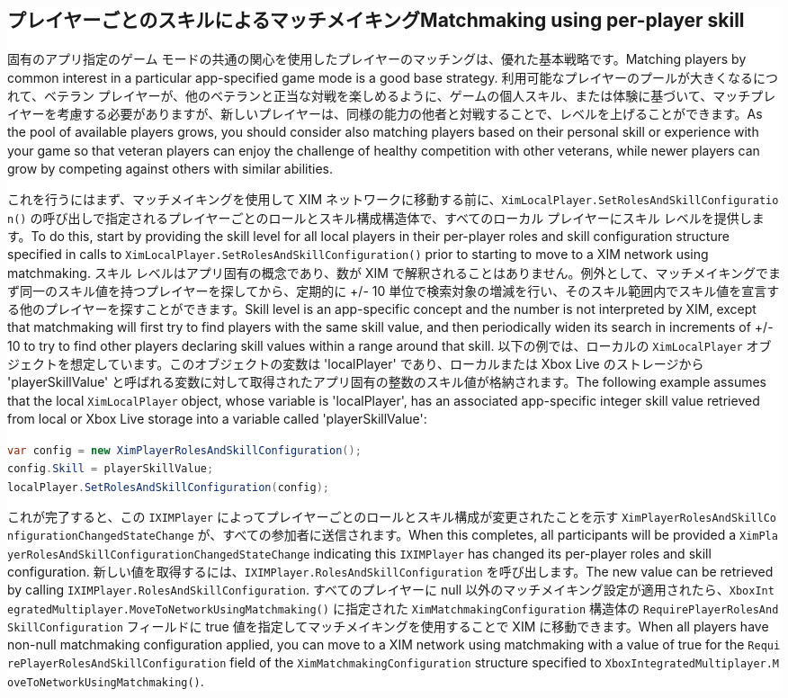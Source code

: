 ## <a name="matchmaking-using-per-player-skill"></a><span data-ttu-id="44bb2-312">プレイヤーごとのスキルによるマッチメイキング</span><span class="sxs-lookup"><span data-stu-id="44bb2-312">Matchmaking using per-player skill</span></span>

<span data-ttu-id="44bb2-313">固有のアプリ指定のゲーム モードの共通の関心を使用したプレイヤーのマッチングは、優れた基本戦略です。</span><span class="sxs-lookup"><span data-stu-id="44bb2-313">Matching players by common interest in a particular app-specified game mode is a good base strategy.</span></span> <span data-ttu-id="44bb2-314">利用可能なプレイヤーのプールが大きくなるにつれて、ベテラン プレイヤーが、他のベテランと正当な対戦を楽しめるように、ゲームの個人スキル、または体験に基づいて、マッチプレイヤーを考慮する必要がありますが、新しいプレイヤーは、同様の能力の他者と対戦することで、レベルを上げることができます。</span><span class="sxs-lookup"><span data-stu-id="44bb2-314">As the pool of available players grows, you should consider also matching players based on their personal skill or experience with your game so that veteran players can enjoy the challenge of healthy competition with other veterans, while newer players can grow by competing against others with similar abilities.</span></span>

<span data-ttu-id="44bb2-315">これを行うにはまず、マッチメイキングを使用して XIM ネットワークに移動する前に、`XimLocalPlayer.SetRolesAndSkillConfiguration()` の呼び出しで指定されるプレイヤーごとのロールとスキル構成構造体で、すべてのローカル プレイヤーにスキル レベルを提供します。</span><span class="sxs-lookup"><span data-stu-id="44bb2-315">To do this, start by providing the skill level for all local players in their per-player roles and skill configuration structure specified in calls to `XimLocalPlayer.SetRolesAndSkillConfiguration()` prior to starting to move to a XIM network using matchmaking.</span></span> <span data-ttu-id="44bb2-316">スキル レベルはアプリ固有の概念であり、数が XIM で解釈されることはありません。例外として、マッチメイキングでまず同一のスキル値を持つプレイヤーを探してから、定期的に +/- 10 単位で検索対象の増減を行い、そのスキル範囲内でスキル値を宣言する他のプレイヤーを探すことができます。</span><span class="sxs-lookup"><span data-stu-id="44bb2-316">Skill level is an app-specific concept and the number is not interpreted by XIM, except that matchmaking will first try to find players with the same skill value, and then periodically widen its search in increments of +/- 10 to try to find other players declaring skill values within a range around that skill.</span></span> <span data-ttu-id="44bb2-317">以下の例では、ローカルの `XimLocalPlayer` オブジェクトを想定しています。このオブジェクトの変数は 'localPlayer' であり、ローカルまたは Xbox Live のストレージから 'playerSkillValue' と呼ばれる変数に対して取得されたアプリ固有の整数のスキル値が格納されます。</span><span class="sxs-lookup"><span data-stu-id="44bb2-317">The following example assumes that the local `XimLocalPlayer` object, whose variable is 'localPlayer', has an associated app-specific integer skill value retrieved from local or Xbox Live storage into a variable called 'playerSkillValue':</span></span>

```cs
var config = new XimPlayerRolesAndSkillConfiguration();
config.Skill = playerSkillValue;
localPlayer.SetRolesAndSkillConfiguration(config);
```

<span data-ttu-id="44bb2-318">これが完了すると、この `IXIMPlayer` によってプレイヤーごとのロールとスキル構成が変更されたことを示す `XimPlayerRolesAndSkillConfigurationChangedStateChange` が、すべての参加者に送信されます。</span><span class="sxs-lookup"><span data-stu-id="44bb2-318">When this completes, all participants will be provided a `XimPlayerRolesAndSkillConfigurationChangedStateChange` indicating this `IXIMPlayer` has changed its per-player roles and skill configuration.</span></span> <span data-ttu-id="44bb2-319">新しい値を取得するには、`IXIMPlayer.RolesAndSkillConfiguration` を呼び出します。</span><span class="sxs-lookup"><span data-stu-id="44bb2-319">The new value can be retrieved by calling `IXIMPlayer.RolesAndSkillConfiguration`.</span></span> <span data-ttu-id="44bb2-320">すべてのプレイヤーに null 以外のマッチメイキング設定が適用されたら、`XboxIntegratedMultiplayer.MoveToNetworkUsingMatchmaking()` に指定された `XimMatchmakingConfiguration` 構造体の `RequirePlayerRolesAndSkillConfiguration` フィールドに true 値を指定してマッチメイキングを使用することで XIM に移動できます。</span><span class="sxs-lookup"><span data-stu-id="44bb2-320">When all players have non-null matchmaking configuration applied, you can move to a XIM network using matchmaking with a value of true for the `RequirePlayerRolesAndSkillConfiguration` field of the `XimMatchmakingConfiguration` structure specified to `XboxIntegratedMultiplayer.MoveToNetworkUsingMatchmaking()`.</span></span>
